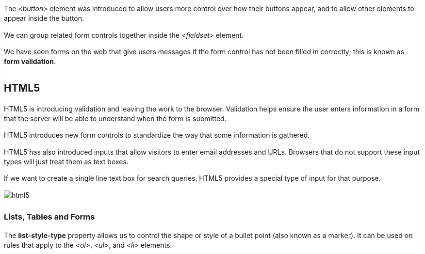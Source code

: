 The <*button>* element was
introduced to allow users more
control over how their buttons
appear, and to allow other
elements to appear inside the
button.

We can group related form
controls together inside the
<*fieldset>* element.

We have seen forms
on the web that give users
messages if the form control has not been filled in correctly; this is
known as **form validation**.

## HTML5
HTML5 is introducing validation and
leaving the work to the browser.
Validation helps ensure the
user enters information in a
form that the server will be able
to understand when the form
is submitted.

HTML5 introduces new form
controls to standardize the
way that some information is
gathered.

HTML5 has also introduced
inputs that allow visitors to
enter email addresses and URLs.
Browsers that do not support
these input types will just treat
them as text boxes.

If we want to create a single
line text box for search queries,
HTML5 provides a special type
of input for that purpose.

![html5](https://lh3.googleusercontent.com/proxy/sKTHkzroQH9MQwUvaWhYTl1f7Xz_jOeB9bWyIKNuGhWQyHHfigtFLEwVBLJ-Gz4EvV5lvR8ygvrZhZ_v_lkuqjVKC_4je_yx39ALeZ5kpVssthGyAakbTA)


### Lists, Tables and Forms

The **list-style-type** property
allows us to control the shape
or style of a bullet point (also
known as a marker).
It can be used on rules that
apply to the <*ol>*, <*ul>*, and <*li>*
elements.
